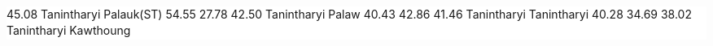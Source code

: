 </td>
<td style="text-align:right;">
45.08
</td>
</tr>
<tr>
<td style="text-align:left;">
Tanintharyi
</td>
<td style="text-align:left;">
Palauk(ST)
</td>
<td style="text-align:right;">
54.55
</td>
<td style="text-align:right;">
27.78
</td>
<td style="text-align:right;">
42.50
</td>
</tr>
<tr>
<td style="text-align:left;">
Tanintharyi
</td>
<td style="text-align:left;">
Palaw
</td>
<td style="text-align:right;">
40.43
</td>
<td style="text-align:right;">
42.86
</td>
<td style="text-align:right;">
41.46
</td>
</tr>
<tr>
<td style="text-align:left;">
Tanintharyi
</td>
<td style="text-align:left;">
Tanintharyi
</td>
<td style="text-align:right;">
40.28
</td>
<td style="text-align:right;">
34.69
</td>
<td style="text-align:right;">
38.02
</td>
</tr>
<tr>
<td style="text-align:left;">
Tanintharyi
</td>
<td style="text-align:left;">
Kawthoung
</td>
<td style="text-align:right;">